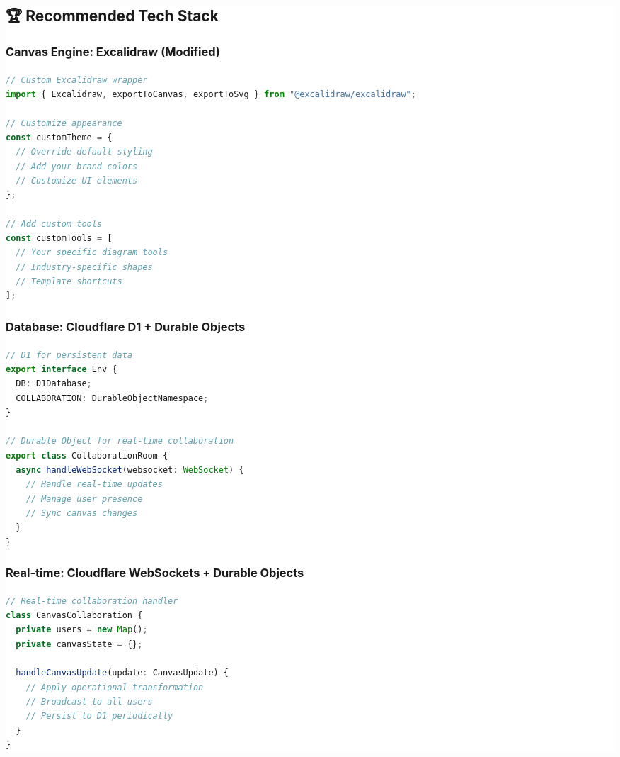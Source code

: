 ## 🏆 **Recommended Tech Stack**

### **Canvas Engine: Excalidraw (Modified)**
```typescript
// Custom Excalidraw wrapper
import { Excalidraw, exportToCanvas, exportToSvg } from "@excalidraw/excalidraw";

// Customize appearance
const customTheme = {
  // Override default styling
  // Add your brand colors
  // Customize UI elements
};

// Add custom tools
const customTools = [
  // Your specific diagram tools
  // Industry-specific shapes
  // Template shortcuts
];
```

### **Database: Cloudflare D1 + Durable Objects**
```typescript
// D1 for persistent data
export interface Env {
  DB: D1Database;
  COLLABORATION: DurableObjectNamespace;
}

// Durable Object for real-time collaboration
export class CollaborationRoom {
  async handleWebSocket(websocket: WebSocket) {
    // Handle real-time updates
    // Manage user presence
    // Sync canvas changes
  }
}
```

### **Real-time: Cloudflare WebSockets + Durable Objects**
```typescript
// Real-time collaboration handler
class CanvasCollaboration {
  private users = new Map();
  private canvasState = {};
  
  handleCanvasUpdate(update: CanvasUpdate) {
    // Apply operational transformation
    // Broadcast to all users
    // Persist to D1 periodically
  }
}
```
